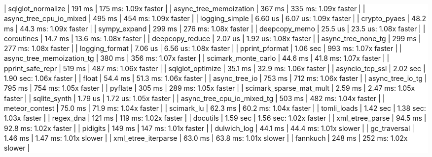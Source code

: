 | sqlglot_normalize          | 191 ms                                                      | 175 ms: 1.09x faster                                                        |
| async_tree_memoization     | 367 ms                                                      | 335 ms: 1.09x faster                                                        |
| async_tree_cpu_io_mixed    | 495 ms                                                      | 454 ms: 1.09x faster                                                        |
| logging_simple             | 6.60 us                                                     | 6.07 us: 1.09x faster                                                       |
| crypto_pyaes               | 48.2 ms                                                     | 44.3 ms: 1.09x faster                                                       |
| sympy_expand               | 299 ms                                                      | 276 ms: 1.08x faster                                                        |
| deepcopy_memo              | 25.5 us                                                     | 23.5 us: 1.08x faster                                                       |
| coroutines                 | 14.7 ms                                                     | 13.6 ms: 1.08x faster                                                       |
| deepcopy_reduce            | 2.07 us                                                     | 1.92 us: 1.08x faster                                                       |
| async_tree_none_tg         | 299 ms                                                      | 277 ms: 1.08x faster                                                        |
| logging_format             | 7.06 us                                                     | 6.56 us: 1.08x faster                                                       |
| pprint_pformat             | 1.06 sec                                                    | 993 ms: 1.07x faster                                                        |
| async_tree_memoization_tg  | 380 ms                                                      | 356 ms: 1.07x faster                                                        |
| scimark_monte_carlo        | 44.6 ms                                                     | 41.8 ms: 1.07x faster                                                       |
| pprint_safe_repr           | 519 ms                                                      | 487 ms: 1.06x faster                                                        |
| sqlglot_optimize           | 35.1 ms                                                     | 32.9 ms: 1.06x faster                                                       |
| asyncio_tcp_ssl            | 2.02 sec                                                    | 1.90 sec: 1.06x faster                                                      |
| float                      | 54.4 ms                                                     | 51.3 ms: 1.06x faster                                                       |
| async_tree_io              | 753 ms                                                      | 712 ms: 1.06x faster                                                        |
| async_tree_io_tg           | 795 ms                                                      | 754 ms: 1.05x faster                                                        |
| pyflate                    | 305 ms                                                      | 289 ms: 1.05x faster                                                        |
| scimark_sparse_mat_mult    | 2.59 ms                                                     | 2.47 ms: 1.05x faster                                                       |
| sqlite_synth               | 1.79 us                                                     | 1.72 us: 1.05x faster                                                       |
| async_tree_cpu_io_mixed_tg | 503 ms                                                      | 482 ms: 1.04x faster                                                        |
| meteor_contest             | 75.0 ms                                                     | 71.9 ms: 1.04x faster                                                       |
| scimark_lu                 | 62.3 ms                                                     | 60.2 ms: 1.04x faster                                                       |
| tomli_loads                | 1.42 sec                                                    | 1.38 sec: 1.03x faster                                                      |
| regex_dna                  | 121 ms                                                      | 119 ms: 1.02x faster                                                        |
| docutils                   | 1.59 sec                                                    | 1.56 sec: 1.02x faster                                                      |
| xml_etree_parse            | 94.5 ms                                                     | 92.8 ms: 1.02x faster                                                       |
| pidigits                   | 149 ms                                                      | 147 ms: 1.01x faster                                                        |
| dulwich_log                | 44.1 ms                                                     | 44.4 ms: 1.01x slower                                                       |
| gc_traversal               | 1.46 ms                                                     | 1.47 ms: 1.01x slower                                                       |
| xml_etree_iterparse        | 63.0 ms                                                     | 63.8 ms: 1.01x slower                                                       |
| fannkuch                   | 248 ms                                                      | 252 ms: 1.02x slower                                                        |